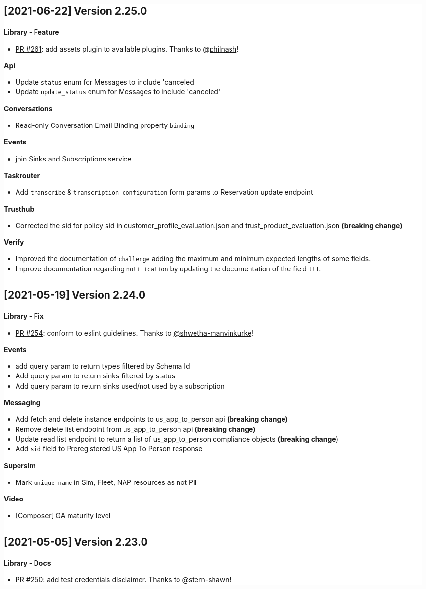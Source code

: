 [2021-06-22] Version 2.25.0
---------------------------
**Library - Feature**
- [PR #261](https://github.com/twilio/twilio-cli/pull/261): add assets plugin to available plugins. Thanks to [@philnash](https://github.com/philnash)!

**Api**
- Update `status` enum for Messages to include 'canceled'
- Update `update_status` enum for Messages to include 'canceled'

**Conversations**
- Read-only Conversation Email Binding property `binding`

**Events**
- join Sinks and Subscriptions service

**Taskrouter**
- Add `transcribe` & `transcription_configuration` form params to Reservation update endpoint

**Trusthub**
- Corrected the sid for policy sid in customer_profile_evaluation.json and trust_product_evaluation.json **(breaking change)**

**Verify**
- Improved the documentation of `challenge` adding the maximum and minimum expected lengths of some fields.
- Improve documentation regarding `notification` by updating the documentation of the field `ttl`.


[2021-05-19] Version 2.24.0
---------------------------
**Library - Fix**
- [PR #254](https://github.com/twilio/twilio-cli/pull/254): conform to eslint guidelines. Thanks to [@shwetha-manvinkurke](https://github.com/shwetha-manvinkurke)!

**Events**
- add query param to return types filtered by Schema Id
- Add query param to return sinks filtered by status
- Add query param to return sinks used/not used by a subscription

**Messaging**
- Add fetch and delete instance endpoints to us_app_to_person api **(breaking change)**
- Remove delete list endpoint from us_app_to_person api **(breaking change)**
- Update read list endpoint to return a list of us_app_to_person compliance objects **(breaking change)**
- Add `sid` field to Preregistered US App To Person response

**Supersim**
- Mark `unique_name` in Sim, Fleet, NAP resources as not PII

**Video**
- [Composer] GA maturity level


[2021-05-05] Version 2.23.0
---------------------------
**Library - Docs**
- [PR #250](https://github.com/twilio/twilio-cli/pull/250): add test credentials disclaimer. Thanks to [@stern-shawn](https://github.com/stern-shawn)!
